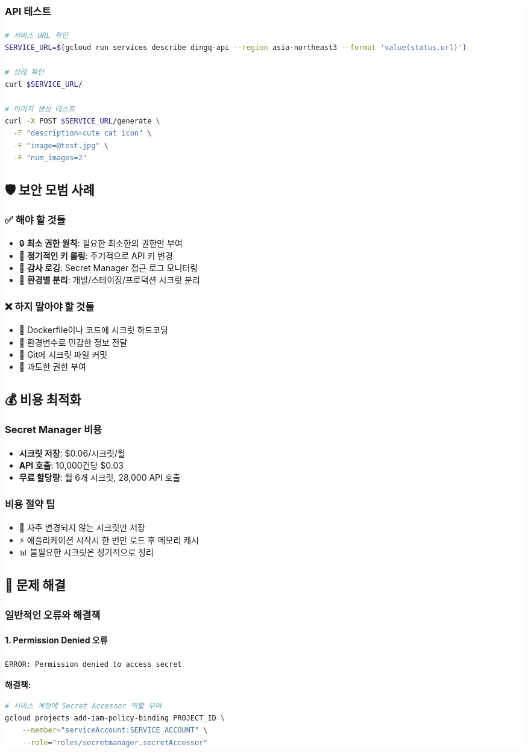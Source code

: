 ### **API 테스트**
```bash
# 서비스 URL 확인
SERVICE_URL=$(gcloud run services describe dingq-api --region asia-northeast3 --format 'value(status.url)')

# 상태 확인
curl $SERVICE_URL/

# 이미지 생성 테스트
curl -X POST $SERVICE_URL/generate \
  -F "description=cute cat icon" \
  -F "image=@test.jpg" \
  -F "num_images=2"
```

## 🛡️ 보안 모범 사례

### **✅ 해야 할 것들**
- 🔒 **최소 권한 원칙**: 필요한 최소한의 권한만 부여
- 🔄 **정기적인 키 롤링**: 주기적으로 API 키 변경
- 📝 **감사 로깅**: Secret Manager 접근 로그 모니터링
- 🎯 **환경별 분리**: 개발/스테이징/프로덕션 시크릿 분리

### **❌ 하지 말아야 할 것들**
- 🚨 Dockerfile이나 코드에 시크릿 하드코딩
- 🚨 환경변수로 민감한 정보 전달
- 🚨 Git에 시크릿 파일 커밋
- 🚨 과도한 권한 부여

## 💰 비용 최적화

### **Secret Manager 비용**
- **시크릿 저장**: $0.06/시크릿/월
- **API 호출**: 10,000건당 $0.03
- **무료 할당량**: 월 6개 시크릿, 28,000 API 호출

### **비용 절약 팁**
- 🎯 자주 변경되지 않는 시크릿만 저장
- ⚡ 애플리케이션 시작시 한 번만 로드 후 메모리 캐시
- 📊 불필요한 시크릿은 정기적으로 정리

## 🔧 문제 해결

### **일반적인 오류와 해결책**

#### **1. Permission Denied 오류**
```
ERROR: Permission denied to access secret
```
**해결책:**
```bash
# 서비스 계정에 Secret Accessor 역할 부여
gcloud projects add-iam-policy-binding PROJECT_ID \
    --member="serviceAccount:SERVICE_ACCOUNT" \
    --role="roles/secretmanager.secretAccessor"
```
